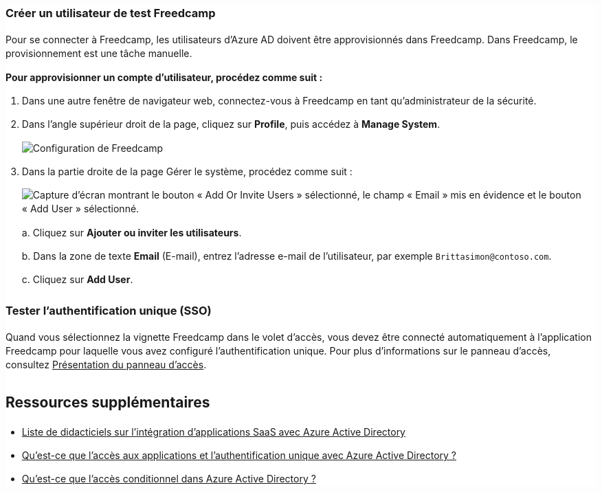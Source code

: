### <a name="create-freedcamp-test-user"></a>Créer un utilisateur de test Freedcamp

Pour se connecter à Freedcamp, les utilisateurs d’Azure AD doivent être approvisionnés dans Freedcamp. Dans Freedcamp, le provisionnement est une tâche manuelle.

**Pour approvisionner un compte d’utilisateur, procédez comme suit :**

1. Dans une autre fenêtre de navigateur web, connectez-vous à Freedcamp en tant qu’administrateur de la sécurité.

2. Dans l’angle supérieur droit de la page, cliquez sur **Profile**, puis accédez à **Manage System**.

    ![Configuration de Freedcamp](./media/freedcamp-tutorial/config03.png)

3. Dans la partie droite de la page Gérer le système, procédez comme suit :

    ![Capture d’écran montrant le bouton « Add Or Invite Users » sélectionné, le champ « Email » mis en évidence et le bouton « Add User » sélectionné.](./media/freedcamp-tutorial/config04.png)

    a. Cliquez sur **Ajouter ou inviter les utilisateurs**.

    b. Dans la zone de texte **Email** (E-mail), entrez l’adresse e-mail de l’utilisateur, par exemple `Brittasimon@contoso.com`.

    c. Cliquez sur **Add User**.

### <a name="test-sso"></a>Tester l’authentification unique (SSO)

Quand vous sélectionnez la vignette Freedcamp dans le volet d’accès, vous devez être connecté automatiquement à l’application Freedcamp pour laquelle vous avez configuré l’authentification unique. Pour plus d’informations sur le panneau d’accès, consultez [Présentation du panneau d’accès](https://docs.microsoft.com/azure/active-directory/active-directory-saas-access-panel-introduction).

## <a name="additional-resources"></a>Ressources supplémentaires

- [Liste de didacticiels sur l’intégration d’applications SaaS avec Azure Active Directory](https://docs.microsoft.com/azure/active-directory/active-directory-saas-tutorial-list)

- [Qu’est-ce que l’accès aux applications et l’authentification unique avec Azure Active Directory ?](https://docs.microsoft.com/azure/active-directory/active-directory-appssoaccess-whatis)

- [Qu’est-ce que l’accès conditionnel dans Azure Active Directory ?](https://docs.microsoft.com/azure/active-directory/conditional-access/overview)